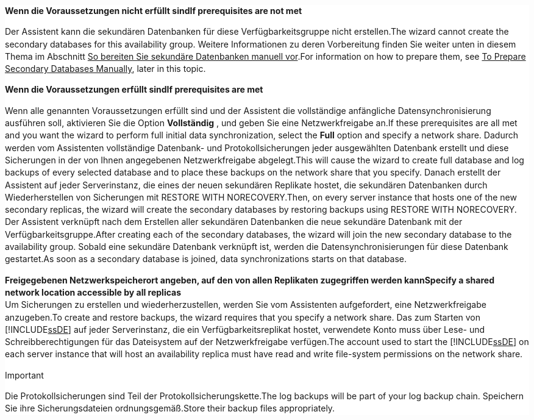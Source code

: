  <span data-ttu-id="08491-132">**Wenn die Voraussetzungen nicht erfüllt sind**</span><span class="sxs-lookup"><span data-stu-id="08491-132">**If prerequisites are not met**</span></span>  
  
 <span data-ttu-id="08491-133">Der Assistent kann die sekundären Datenbanken für diese Verfügbarkeitsgruppe nicht erstellen.</span><span class="sxs-lookup"><span data-stu-id="08491-133">The wizard cannot create the secondary databases for this availability group.</span></span> <span data-ttu-id="08491-134">Weitere Informationen zu deren Vorbereitung finden Sie weiter unten in diesem Thema im Abschnitt [So bereiten Sie sekundäre Datenbanken manuell vor](#PrepareSecondaryDbs).</span><span class="sxs-lookup"><span data-stu-id="08491-134">For information on how to prepare them, see [To Prepare Secondary Databases Manually](#PrepareSecondaryDbs), later in this topic.</span></span>  
  
 <span data-ttu-id="08491-135">**Wenn die Voraussetzungen erfüllt sind**</span><span class="sxs-lookup"><span data-stu-id="08491-135">**If prerequisites are met**</span></span>  
  
 <span data-ttu-id="08491-136">Wenn alle genannten Voraussetzungen erfüllt sind und der Assistent die vollständige anfängliche Datensynchronisierung ausführen soll, aktivieren Sie die Option **Vollständig** , und geben Sie eine Netzwerkfreigabe an.</span><span class="sxs-lookup"><span data-stu-id="08491-136">If these prerequisites are all met and you want the wizard to perform full initial data synchronization, select the **Full** option and specify a network share.</span></span> <span data-ttu-id="08491-137">Dadurch werden vom Assistenten vollständige Datenbank- und Protokollsicherungen jeder ausgewählten Datenbank erstellt und diese Sicherungen in der von Ihnen angegebenen Netzwerkfreigabe abgelegt.</span><span class="sxs-lookup"><span data-stu-id="08491-137">This will cause  the wizard to create full database and log backups of every selected database and to place these backups on the network share that you specify.</span></span> <span data-ttu-id="08491-138">Danach erstellt der Assistent auf jeder Serverinstanz, die eines der neuen sekundären Replikate hostet, die sekundären Datenbanken durch Wiederherstellen von Sicherungen mit RESTORE WITH NORECOVERY.</span><span class="sxs-lookup"><span data-stu-id="08491-138">Then, on every server instance that hosts one of the new secondary replicas, the wizard will create the secondary databases by restoring backups using RESTORE WITH NORECOVERY.</span></span> <span data-ttu-id="08491-139">Der Assistent verknüpft nach dem Erstellen aller sekundären Datenbanken die neue sekundäre Datenbank mit der Verfügbarkeitsgruppe.</span><span class="sxs-lookup"><span data-stu-id="08491-139">After creating each of the secondary databases, the wizard will join the new secondary database to the availability group.</span></span> <span data-ttu-id="08491-140">Sobald eine sekundäre Datenbank verknüpft ist, werden die Datensynchronisierungen für diese Datenbank gestartet.</span><span class="sxs-lookup"><span data-stu-id="08491-140">As soon as a secondary database is joined, data synchronizations starts on that database.</span></span>  
  
 <span data-ttu-id="08491-141">**Freigegebenen Netzwerkspeicherort angeben, auf den von allen Replikaten zugegriffen werden kann**</span><span class="sxs-lookup"><span data-stu-id="08491-141">**Specify a shared network location accessible by all replicas**</span></span>  
 <span data-ttu-id="08491-142">Um Sicherungen zu erstellen und wiederherzustellen, werden Sie vom Assistenten aufgefordert, eine Netzwerkfreigabe anzugeben.</span><span class="sxs-lookup"><span data-stu-id="08491-142">To create and restore backups, the wizard requires that you specify a network share.</span></span> <span data-ttu-id="08491-143">Das zum Starten von [!INCLUDE[ssDE](../../../includes/ssde-md.md)] auf jeder Serverinstanz, die ein Verfügbarkeitsreplikat hostet, verwendete Konto muss über Lese- und Schreibberechtigungen für das Dateisystem auf der Netzwerkfreigabe verfügen.</span><span class="sxs-lookup"><span data-stu-id="08491-143">The account used to start the [!INCLUDE[ssDE](../../../includes/ssde-md.md)] on each server instance that will host an availability replica must have read and write file-system permissions on the network share.</span></span>  
  
> [!IMPORTANT]  
>  <span data-ttu-id="08491-144">Die Protokollsicherungen sind Teil der Protokollsicherungskette.</span><span class="sxs-lookup"><span data-stu-id="08491-144">The log backups will be part of your log backup chain.</span></span> <span data-ttu-id="08491-145">Speichern Sie ihre Sicherungsdateien ordnungsgemäß.</span><span class="sxs-lookup"><span data-stu-id="08491-145">Store their backup files appropriately.</span></span>  
  